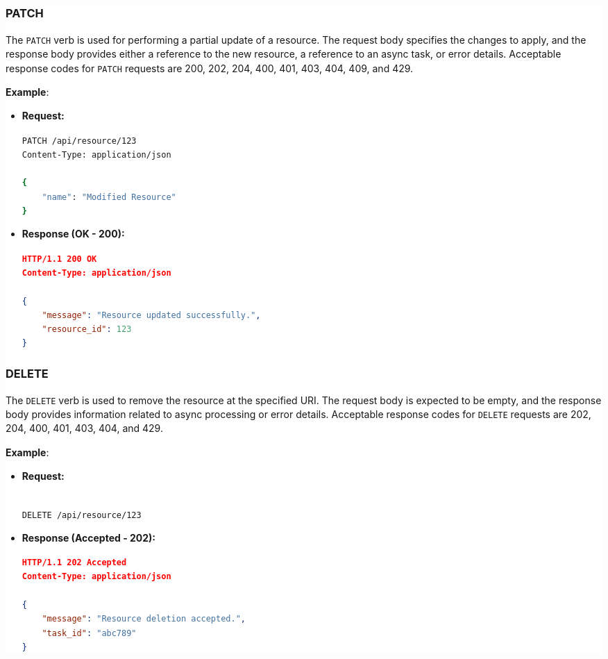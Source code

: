 ### PATCH

The `PATCH` verb is used for performing a partial update of a resource. The request body specifies the changes to apply, and the response body provides either a reference to the new resource, a reference to an async task, or error details. Acceptable response codes for `PATCH` requests are 200, 202, 204, 400, 401, 403, 404, 409, and 429.

**Example**:

- **Request:**

  ```bash
  PATCH /api/resource/123
  Content-Type: application/json
  
  {
      "name": "Modified Resource"
  }
  ```

- **Response (OK - 200):**

  ```json
  HTTP/1.1 200 OK
  Content-Type: application/json
  
  {
      "message": "Resource updated successfully.",
      "resource_id": 123
  }
  ```

### DELETE

The `DELETE` verb is used to remove the resource at the specified URI. The request body is expected to be empty, and the response body provides information related to async processing or error details. Acceptable response codes for `DELETE` requests are 202, 204, 400, 401, 403, 404, and 429.

**Example**:

- **Request:**

  ```bash
  
  DELETE /api/resource/123
  ```

- **Response (Accepted - 202):**

  ```json
  HTTP/1.1 202 Accepted
  Content-Type: application/json
  
  {
      "message": "Resource deletion accepted.",
      "task_id": "abc789"
  }
  ```
